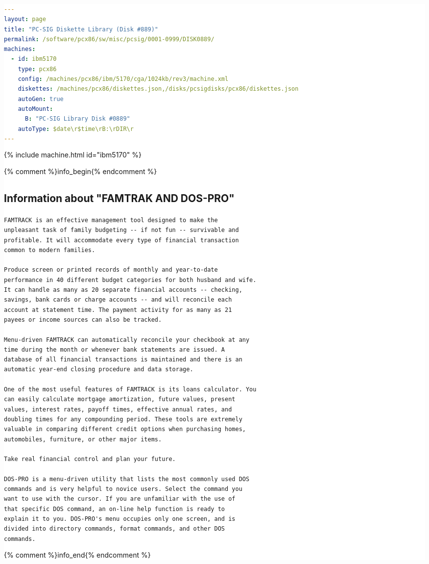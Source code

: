 ```yaml
---
layout: page
title: "PC-SIG Diskette Library (Disk #889)"
permalink: /software/pcx86/sw/misc/pcsig/0001-0999/DISK0889/
machines:
  - id: ibm5170
    type: pcx86
    config: /machines/pcx86/ibm/5170/cga/1024kb/rev3/machine.xml
    diskettes: /machines/pcx86/diskettes.json,/disks/pcsigdisks/pcx86/diskettes.json
    autoGen: true
    autoMount:
      B: "PC-SIG Library Disk #0889"
    autoType: $date\r$time\rB:\rDIR\r
---
```


{% include machine.html id="ibm5170" %}

{% comment %}info_begin{% endcomment %}

## Information about "FAMTRAK AND DOS-PRO"

    FAMTRACK is an effective management tool designed to make the
    unpleasant task of family budgeting -- if not fun -- survivable and
    profitable. It will accommodate every type of financial transaction
    common to modern families.
    
    Produce screen or printed records of monthly and year-to-date
    performance in 40 different budget categories for both husband and wife.
    It can handle as many as 20 separate financial accounts -- checking,
    savings, bank cards or charge accounts -- and will reconcile each
    account at statement time. The payment activity for as many as 21
    payees or income sources can also be tracked.
    
    Menu-driven FAMTRACK can automatically reconcile your checkbook at any
    time during the month or whenever bank statements are issued. A
    database of all financial transactions is maintained and there is an
    automatic year-end closing procedure and data storage.
    
    One of the most useful features of FAMTRACK is its loans calculator. You
    can easily calculate mortgage amortization, future values, present
    values, interest rates, payoff times, effective annual rates, and
    doubling times for any compounding period. These tools are extremely
    valuable in comparing different credit options when purchasing homes,
    automobiles, furniture, or other major items.
    
    Take real financial control and plan your future.
    
    DOS-PRO is a menu-driven utility that lists the most commonly used DOS
    commands and is very helpful to novice users. Select the command you
    want to use with the cursor. If you are unfamiliar with the use of
    that specific DOS command, an on-line help function is ready to
    explain it to you. DOS-PRO's menu occupies only one screen, and is
    divided into directory commands, format commands, and other DOS
    commands.
{% comment %}info_end{% endcomment %}
